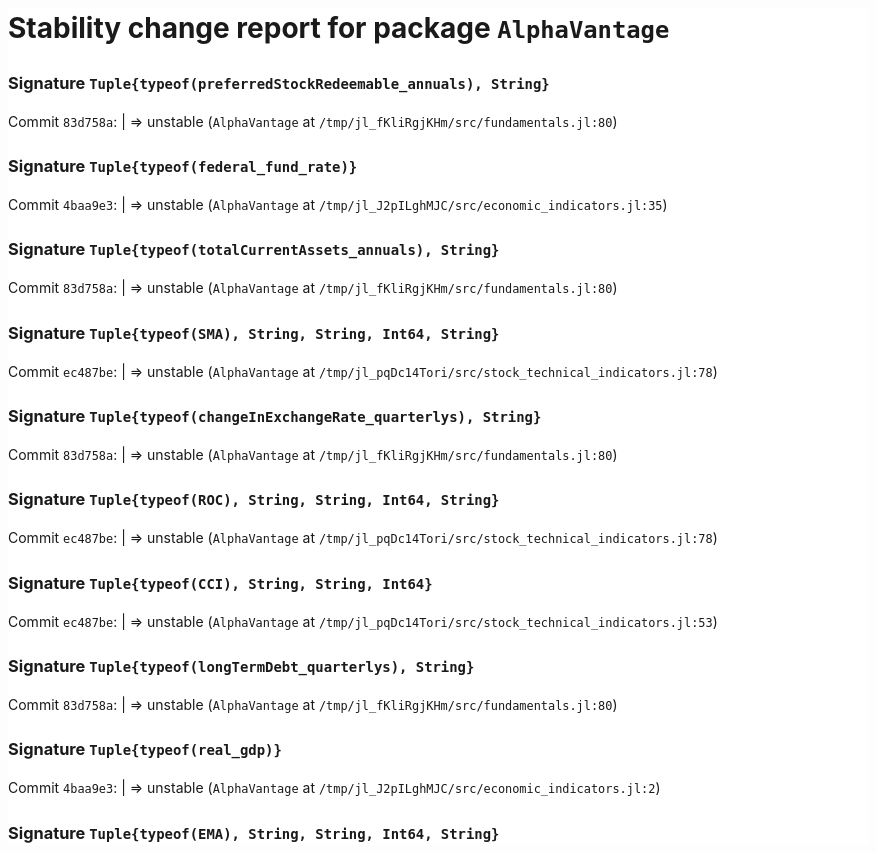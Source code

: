 # Stability change report for package `AlphaVantage`

### Signature `Tuple{typeof(preferredStockRedeemable_annuals), String}`

Commit `83d758a`: | => unstable (`AlphaVantage` at `/tmp/jl_fKliRgjKHm/src/fundamentals.jl:80`)  

### Signature `Tuple{typeof(federal_fund_rate)}`

Commit `4baa9e3`: | => unstable (`AlphaVantage` at `/tmp/jl_J2pILghMJC/src/economic_indicators.jl:35`)  

### Signature `Tuple{typeof(totalCurrentAssets_annuals), String}`

Commit `83d758a`: | => unstable (`AlphaVantage` at `/tmp/jl_fKliRgjKHm/src/fundamentals.jl:80`)  

### Signature `Tuple{typeof(SMA), String, String, Int64, String}`

Commit `ec487be`: | => unstable (`AlphaVantage` at `/tmp/jl_pqDc14Tori/src/stock_technical_indicators.jl:78`)  

### Signature `Tuple{typeof(changeInExchangeRate_quarterlys), String}`

Commit `83d758a`: | => unstable (`AlphaVantage` at `/tmp/jl_fKliRgjKHm/src/fundamentals.jl:80`)  

### Signature `Tuple{typeof(ROC), String, String, Int64, String}`

Commit `ec487be`: | => unstable (`AlphaVantage` at `/tmp/jl_pqDc14Tori/src/stock_technical_indicators.jl:78`)  

### Signature `Tuple{typeof(CCI), String, String, Int64}`

Commit `ec487be`: | => unstable (`AlphaVantage` at `/tmp/jl_pqDc14Tori/src/stock_technical_indicators.jl:53`)  

### Signature `Tuple{typeof(longTermDebt_quarterlys), String}`

Commit `83d758a`: | => unstable (`AlphaVantage` at `/tmp/jl_fKliRgjKHm/src/fundamentals.jl:80`)  

### Signature `Tuple{typeof(real_gdp)}`

Commit `4baa9e3`: | => unstable (`AlphaVantage` at `/tmp/jl_J2pILghMJC/src/economic_indicators.jl:2`)  

### Signature `Tuple{typeof(EMA), String, String, Int64, String}`
